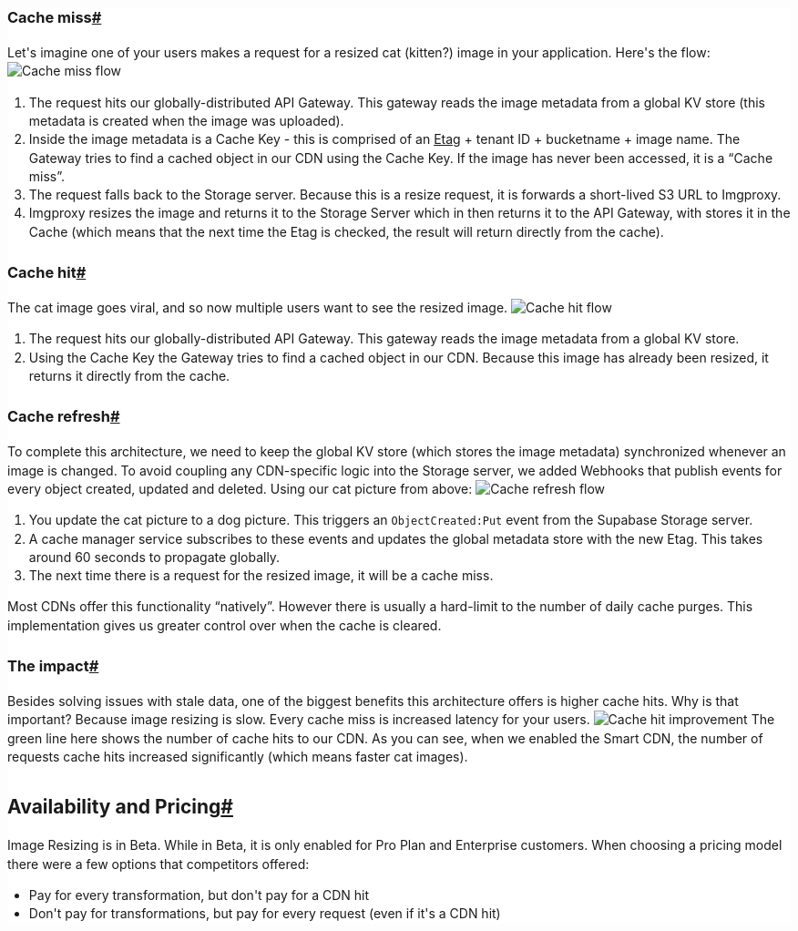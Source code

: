 
### Cache miss[#](https://supabase.com/blog/storage-image-resizing-smart-cdn#cache-miss)
Let's imagine one of your users makes a request for a resized cat (kitten?) image in your application. Here's the flow:
![Cache miss flow](https://supabase.com/_next/image?url=%2Fimages%2Fblog%2Flaunch-week-6%2Fday-2-storage-resize%2Fcache-miss.png&w=3840&q=75&dpl=dpl_9xPTPeSUKoDuygMmT5sPj6DB4mgG)
  1. The request hits our globally-distributed API Gateway. This gateway reads the image metadata from a global KV store (this metadata is created when the image was uploaded).
  2. Inside the image metadata is a Cache Key - this is comprised of an [Etag](https://developer.mozilla.org/en-US/docs/Web/HTTP/Headers/ETag) + tenant ID + bucketname + image name. The Gateway tries to find a cached object in our CDN using the Cache Key. If the image has never been accessed, it is a “Cache miss”.
  3. The request falls back to the Storage server. Because this is a resize request, it is forwards a short-lived S3 URL to Imgproxy.
  4. Imgproxy resizes the image and returns it to the Storage Server which in then returns it to the API Gateway, with stores it in the Cache (which means that the next time the Etag is checked, the result will return directly from the cache).


### Cache hit[#](https://supabase.com/blog/storage-image-resizing-smart-cdn#cache-hit)
The cat image goes viral, and so now multiple users want to see the resized image.
![Cache hit flow](https://supabase.com/_next/image?url=%2Fimages%2Fblog%2Flaunch-week-6%2Fday-2-storage-resize%2Fcache-hit.png&w=3840&q=75&dpl=dpl_9xPTPeSUKoDuygMmT5sPj6DB4mgG)
  1. The request hits our globally-distributed API Gateway. This gateway reads the image metadata from a global KV store.
  2. Using the Cache Key the Gateway tries to find a cached object in our CDN. Because this image has already been resized, it returns it directly from the cache.


### Cache refresh[#](https://supabase.com/blog/storage-image-resizing-smart-cdn#cache-refresh)
To complete this architecture, we need to keep the global KV store (which stores the image metadata) synchronized whenever an image is changed. To avoid coupling any CDN-specific logic into the Storage server, we added Webhooks that publish events for every object created, updated and deleted.
Using our cat picture from above:
![Cache refresh flow](https://supabase.com/_next/image?url=%2Fimages%2Fblog%2Flaunch-week-6%2Fday-2-storage-resize%2Fcache-refresh.png&w=3840&q=75&dpl=dpl_9xPTPeSUKoDuygMmT5sPj6DB4mgG)
  1. You update the cat picture to a dog picture. This triggers an `ObjectCreated:Put` event from the Supabase Storage server.
  2. A cache manager service subscribes to these events and updates the global metadata store with the new Etag. This takes around 60 seconds to propagate globally.
  3. The next time there is a request for the resized image, it will be a cache miss.


Most CDNs offer this functionality “natively”. However there is usually a hard-limit to the number of daily cache purges. This implementation gives us greater control over when the cache is cleared.
### The impact[#](https://supabase.com/blog/storage-image-resizing-smart-cdn#the-impact)
Besides solving issues with stale data, one of the biggest benefits this architecture offers is higher cache hits. Why is that important? Because image resizing is slow. Every cache miss is increased latency for your users.
![Cache hit improvement](https://supabase.com/_next/image?url=%2Fimages%2Fblog%2Flaunch-week-6%2Fday-2-storage-resize%2Fhit%2520rate%2520improvement.png&w=3840&q=75&dpl=dpl_9xPTPeSUKoDuygMmT5sPj6DB4mgG)
The green line here shows the number of cache hits to our CDN. As you can see, when we enabled the Smart CDN, the number of requests cache hits increased significantly (which means faster cat images).
## Availability and Pricing[#](https://supabase.com/blog/storage-image-resizing-smart-cdn#availability-and-pricing)
Image Resizing is in Beta. While in Beta, it is only enabled for Pro Plan and Enterprise customers.
When choosing a pricing model there were a few options that competitors offered:
  * Pay for every transformation, but don't pay for a CDN hit
  * Don't pay for transformations, but pay for every request (even if it's a CDN hit)
